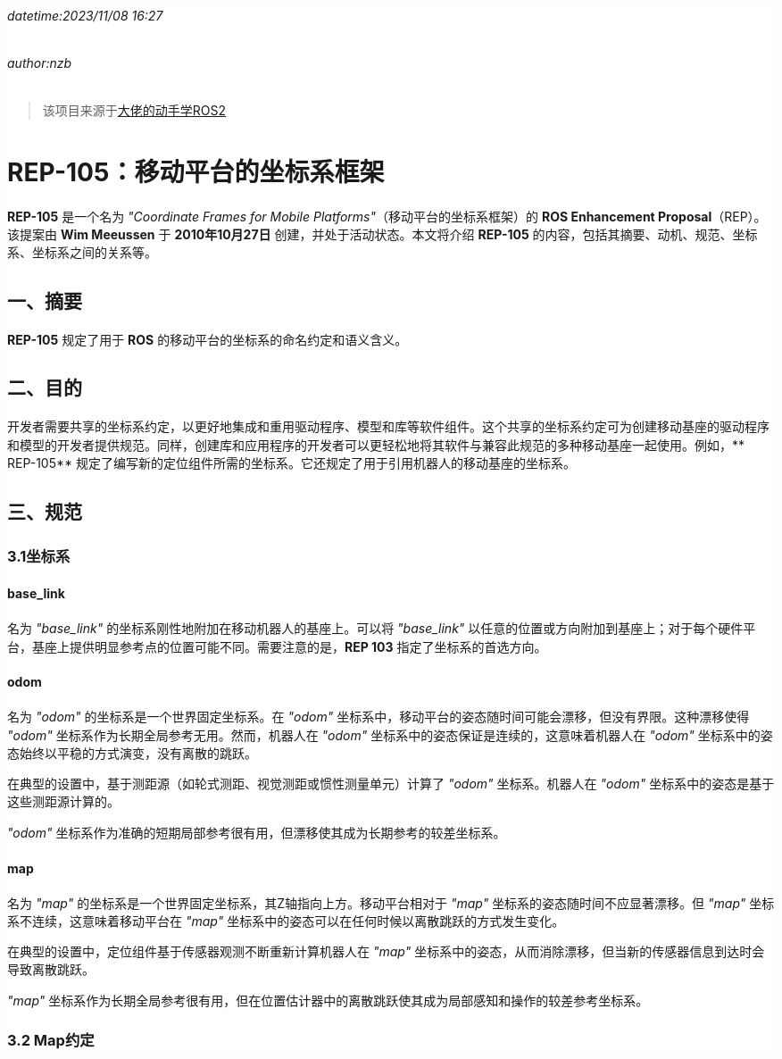 ###### datetime:2023/11/08 16:27

###### author:nzb

> 该项目来源于[大佬的动手学ROS2](https://fishros.com/d2lros2)

# REP-105：移动平台的坐标系框架

**REP-105** 是一个名为 *"Coordinate Frames for Mobile Platforms"*（移动平台的坐标系框架）的 **ROS Enhancement Proposal**（REP）。该提案由 **Wim
Meeussen** 于 **2010年10月27日** 创建，并处于活动状态。本文将介绍 **REP-105** 的内容，包括其摘要、动机、规范、坐标系、坐标系之间的关系等。

## 一、摘要

**REP-105** 规定了用于 **ROS** 的移动平台的坐标系的命名约定和语义含义。

## 二、目的

开发者需要共享的坐标系约定，以更好地集成和重用驱动程序、模型和库等软件组件。这个共享的坐标系约定可为创建移动基座的驱动程序和模型的开发者提供规范。同样，创建库和应用程序的开发者可以更轻松地将其软件与兼容此规范的多种移动基座一起使用。例如，**
REP-105** 规定了编写新的定位组件所需的坐标系。它还规定了用于引用机器人的移动基座的坐标系。

## 三、规范

### 3.1坐标系

#### **base_link**

名为 *"base_link"* 的坐标系刚性地附加在移动机器人的基座上。可以将 *"base_link"* 以任意的位置或方向附加到基座上；对于每个硬件平台，基座上提供明显参考点的位置可能不同。需要注意的是，**REP 103**
指定了坐标系的首选方向。

#### **odom**

名为 *"odom"* 的坐标系是一个世界固定坐标系。在 *"odom"* 坐标系中，移动平台的姿态随时间可能会漂移，但没有界限。这种漂移使得 *"odom"* 坐标系作为长期全局参考无用。然而，机器人在 *"odom"*
坐标系中的姿态保证是连续的，这意味着机器人在 *"odom"* 坐标系中的姿态始终以平稳的方式演变，没有离散的跳跃。

在典型的设置中，基于测距源（如轮式测距、视觉测距或惯性测量单元）计算了 *"odom"* 坐标系。机器人在 *"odom"* 坐标系中的姿态是基于这些测距源计算的。

*"odom"* 坐标系作为准确的短期局部参考很有用，但漂移使其成为长期参考的较差坐标系。

#### **map**

名为 *"map"* 的坐标系是一个世界固定坐标系，其Z轴指向上方。移动平台相对于 *"map"* 坐标系的姿态随时间不应显著漂移。但 *"map"* 坐标系不连续，这意味着移动平台在 *"map"*
坐标系中的姿态可以在任何时候以离散跳跃的方式发生变化。

在典型的设置中，定位组件基于传感器观测不断重新计算机器人在 *"map"* 坐标系中的姿态，从而消除漂移，但当新的传感器信息到达时会导致离散跳跃。

*"map"* 坐标系作为长期全局参考很有用，但在位置估计器中的离散跳跃使其成为局部感知和操作的较差参考坐标系。

### 3.2 **Map约定**
